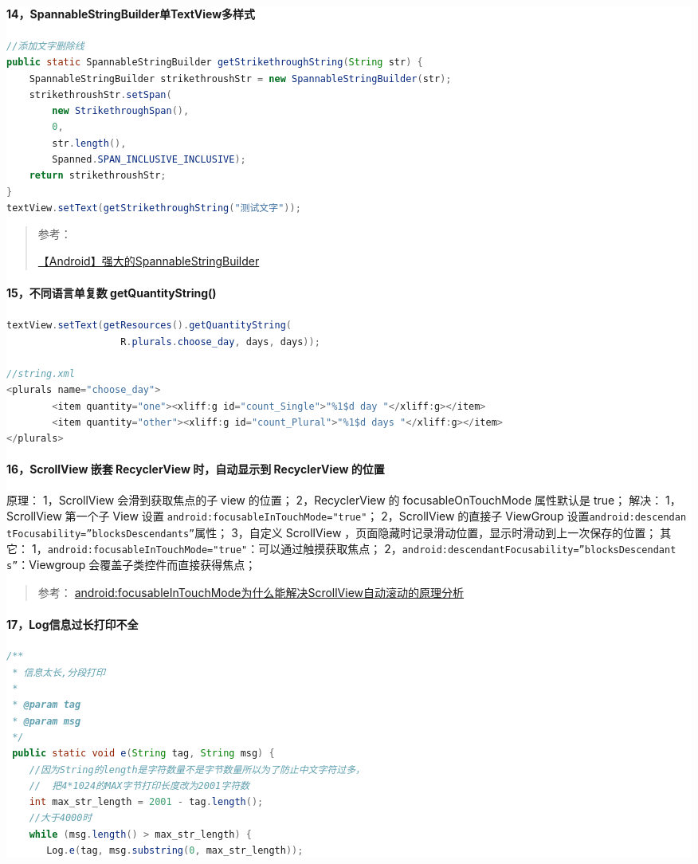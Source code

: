 
#### 14，SpannableStringBuilder单TextView多样式

```Java
//添加文字删除线
public static SpannableStringBuilder getStrikethroughString(String str) {
    SpannableStringBuilder strikethroushStr = new SpannableStringBuilder(str);
    strikethroushStr.setSpan(
        new StrikethroughSpan(),
        0,
        str.length(),
        Spanned.SPAN_INCLUSIVE_INCLUSIVE);
    return strikethroushStr;
}
textView.setText(getStrikethroughString("测试文字"));
```
> 参考：
>
> [【Android】强大的SpannableStringBuilder](https://www.jianshu.com/p/f004300c6920)

#### 15，不同语言单复数 getQuantityString()

```java
textView.setText(getResources().getQuantityString(
                    R.plurals.choose_day, days, days));

//string.xml
<plurals name="choose_day">
        <item quantity="one"><xliff:g id="count_Single">"%1$d day "</xliff:g></item>
        <item quantity="other"><xliff:g id="count_Plural">"%1$d days "</xliff:g></item>
</plurals>
```


#### 16，ScrollView 嵌套 RecyclerView 时，自动显示到 RecyclerView 的位置

原理：
1，ScrollView 会滑到获取焦点的子 view 的位置；
2，RecyclerView 的 focusableOnTouchMode 属性默认是 true；
解决：
1，ScrollView 第一个子 View 设置 `android:focusableInTouchMode="true"`；
2，ScrollView 的直接子 ViewGroup 设置`android:descendantFocusability=”blocksDescendants”`属性；
3，自定义 ScrollView ，页面隐藏时记录滑动位置，显示时滑动到上一次保存的位置；
其它：
1，`android:focusableInTouchMode="true"`：可以通过触摸获取焦点；
2，`android:descendantFocusability=”blocksDescendants”`：Viewgroup 会覆盖子类控件而直接获得焦点；
>参考：
>[android:focusableInTouchMode为什么能解决ScrollView自动滚动的原理分析](https://segmentfault.com/a/1190000011509975)


#### 17，Log信息过长打印不全

```java
/**
 * 信息太长,分段打印
 *
 * @param tag
 * @param msg
 */
 public static void e(String tag, String msg) {
    //因为String的length是字符数量不是字节数量所以为了防止中文字符过多，
    //  把4*1024的MAX字节打印长度改为2001字符数
    int max_str_length = 2001 - tag.length();
    //大于4000时
    while (msg.length() > max_str_length) {
       Log.e(tag, msg.substring(0, max_str_length));
```